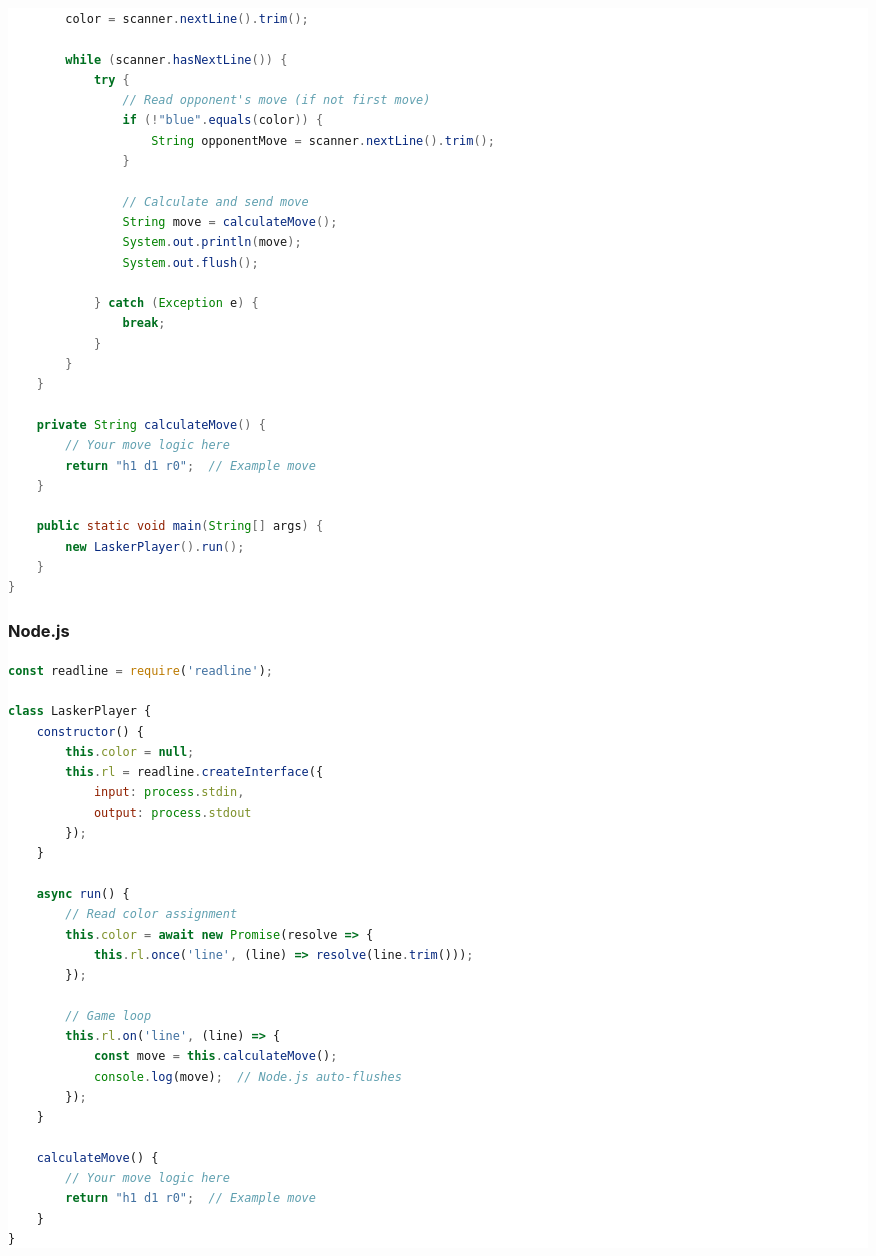 ```java
        color = scanner.nextLine().trim();

        while (scanner.hasNextLine()) {
            try {
                // Read opponent's move (if not first move)
                if (!"blue".equals(color)) {
                    String opponentMove = scanner.nextLine().trim();
                }

                // Calculate and send move
                String move = calculateMove();
                System.out.println(move);
                System.out.flush();

            } catch (Exception e) {
                break;
            }
        }
    }

    private String calculateMove() {
        // Your move logic here
        return "h1 d1 r0";  // Example move
    }

    public static void main(String[] args) {
        new LaskerPlayer().run();
    }
}
```

### Node.js
```javascript
const readline = require('readline');

class LaskerPlayer {
    constructor() {
        this.color = null;
        this.rl = readline.createInterface({
            input: process.stdin,
            output: process.stdout
        });
    }

    async run() {
        // Read color assignment
        this.color = await new Promise(resolve => {
            this.rl.once('line', (line) => resolve(line.trim()));
        });

        // Game loop
        this.rl.on('line', (line) => {
            const move = this.calculateMove();
            console.log(move);  // Node.js auto-flushes
        });
    }

    calculateMove() {
        // Your move logic here
        return "h1 d1 r0";  // Example move
    }
}

```
